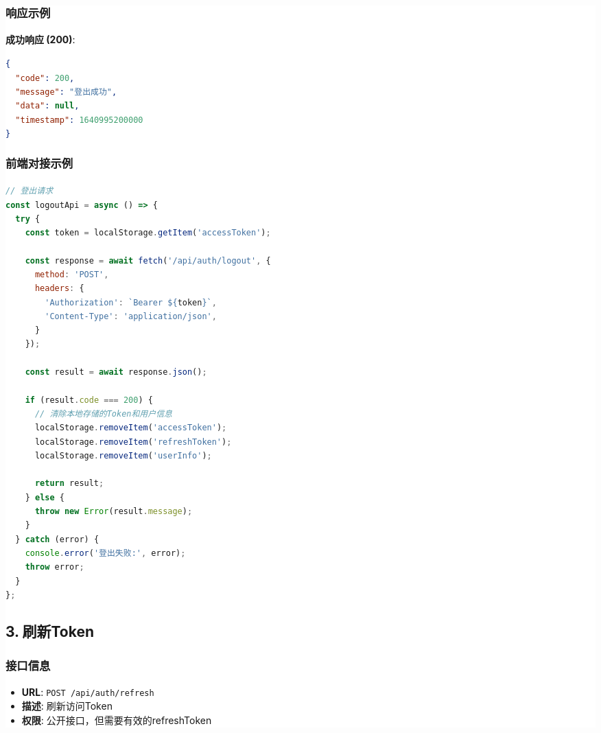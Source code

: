 ### 响应示例

**成功响应 (200)**:
```json
{
  "code": 200,
  "message": "登出成功",
  "data": null,
  "timestamp": 1640995200000
}
```

### 前端对接示例

```javascript
// 登出请求
const logoutApi = async () => {
  try {
    const token = localStorage.getItem('accessToken');
    
    const response = await fetch('/api/auth/logout', {
      method: 'POST',
      headers: {
        'Authorization': `Bearer ${token}`,
        'Content-Type': 'application/json',
      }
    });
    
    const result = await response.json();
    
    if (result.code === 200) {
      // 清除本地存储的Token和用户信息
      localStorage.removeItem('accessToken');
      localStorage.removeItem('refreshToken');
      localStorage.removeItem('userInfo');
      
      return result;
    } else {
      throw new Error(result.message);
    }
  } catch (error) {
    console.error('登出失败:', error);
    throw error;
  }
};
```

## 3. 刷新Token

### 接口信息
- **URL**: `POST /api/auth/refresh`
- **描述**: 刷新访问Token
- **权限**: 公开接口，但需要有效的refreshToken
